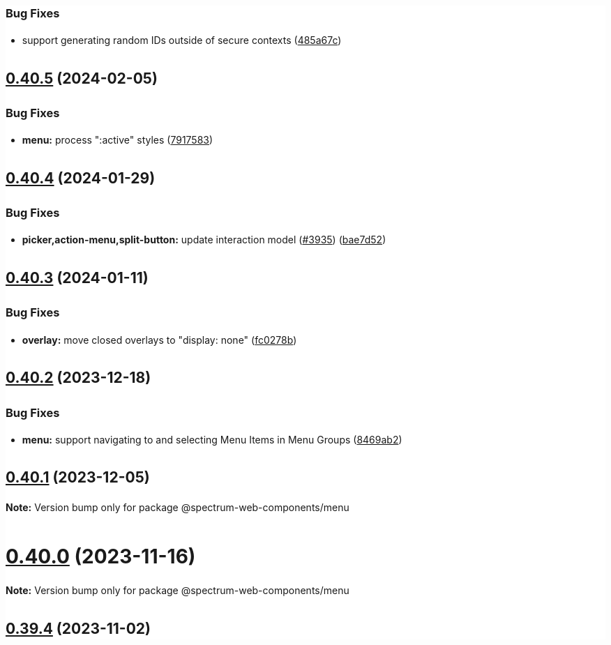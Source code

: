 ### Bug Fixes

- support generating random IDs outside of secure contexts ([485a67c](https://github.com/adobe/spectrum-web-components/commit/485a67c5401094705b711350f8ee74182a6dd64b))

## [0.40.5](https://github.com/adobe/spectrum-web-components/compare/v0.40.4...v0.40.5) (2024-02-05)

### Bug Fixes

- **menu:** process ":active" styles ([7917583](https://github.com/adobe/spectrum-web-components/commit/79175833e8121cef1419b547802721324472965d))

## [0.40.4](https://github.com/adobe/spectrum-web-components/compare/v0.40.3...v0.40.4) (2024-01-29)

### Bug Fixes

- **picker,action-menu,split-button:** update interaction model ([#3935](https://github.com/adobe/spectrum-web-components/issues/3935)) ([bae7d52](https://github.com/adobe/spectrum-web-components/commit/bae7d527e513d2588267c62cc70f5e1c1289f903))

## [0.40.3](https://github.com/adobe/spectrum-web-components/compare/v0.40.2...v0.40.3) (2024-01-11)

### Bug Fixes

- **overlay:** move closed overlays to "display: none" ([fc0278b](https://github.com/adobe/spectrum-web-components/commit/fc0278b917759ed58c3ac62a6e962633914481c0))

## [0.40.2](https://github.com/adobe/spectrum-web-components/compare/v0.40.1...v0.40.2) (2023-12-18)

### Bug Fixes

- **menu:** support navigating to and selecting Menu Items in Menu Groups ([8469ab2](https://github.com/adobe/spectrum-web-components/commit/8469ab235bf4049b7ce9fca008494df1cde012a7))

## [0.40.1](https://github.com/adobe/spectrum-web-components/compare/v0.40.0...v0.40.1) (2023-12-05)

**Note:** Version bump only for package @spectrum-web-components/menu

# [0.40.0](https://github.com/adobe/spectrum-web-components/compare/v0.39.4...v0.40.0) (2023-11-16)

**Note:** Version bump only for package @spectrum-web-components/menu

## [0.39.4](https://github.com/adobe/spectrum-web-components/compare/v0.39.3...v0.39.4) (2023-11-02)
